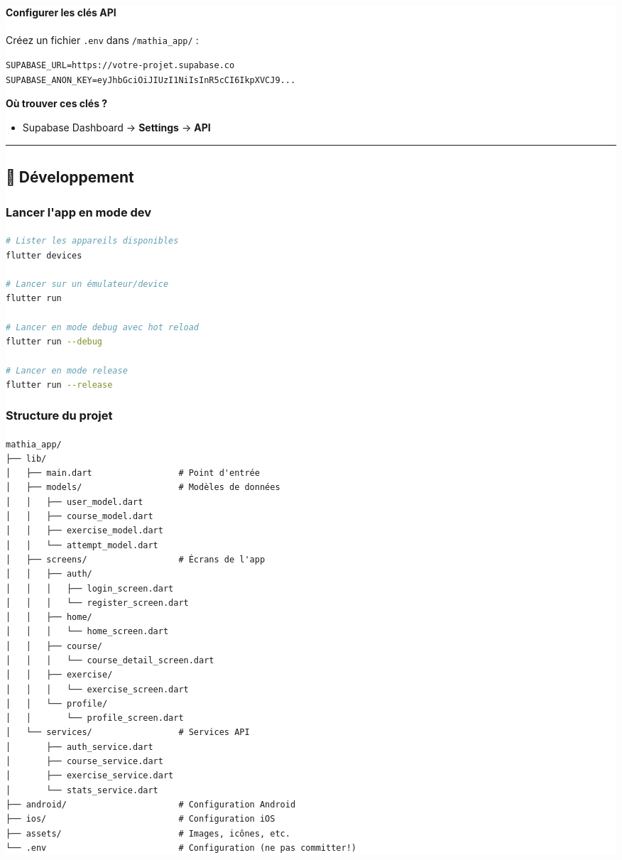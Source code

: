 #### Configurer les clés API

Créez un fichier `.env` dans `/mathia_app/` :

```env
SUPABASE_URL=https://votre-projet.supabase.co
SUPABASE_ANON_KEY=eyJhbGciOiJIUzI1NiIsInR5cCI6IkpXVCJ9...
```

**Où trouver ces clés ?**
- Supabase Dashboard → **Settings** → **API**

---

## 🔧 Développement

### Lancer l'app en mode dev

```bash
# Lister les appareils disponibles
flutter devices

# Lancer sur un émulateur/device
flutter run

# Lancer en mode debug avec hot reload
flutter run --debug

# Lancer en mode release
flutter run --release
```

### Structure du projet

```
mathia_app/
├── lib/
│   ├── main.dart                 # Point d'entrée
│   ├── models/                   # Modèles de données
│   │   ├── user_model.dart
│   │   ├── course_model.dart
│   │   ├── exercise_model.dart
│   │   └── attempt_model.dart
│   ├── screens/                  # Écrans de l'app
│   │   ├── auth/
│   │   │   ├── login_screen.dart
│   │   │   └── register_screen.dart
│   │   ├── home/
│   │   │   └── home_screen.dart
│   │   ├── course/
│   │   │   └── course_detail_screen.dart
│   │   ├── exercise/
│   │   │   └── exercise_screen.dart
│   │   └── profile/
│   │       └── profile_screen.dart
│   └── services/                 # Services API
│       ├── auth_service.dart
│       ├── course_service.dart
│       ├── exercise_service.dart
│       └── stats_service.dart
├── android/                      # Configuration Android
├── ios/                          # Configuration iOS
├── assets/                       # Images, icônes, etc.
└── .env                          # Configuration (ne pas committer!)
```
